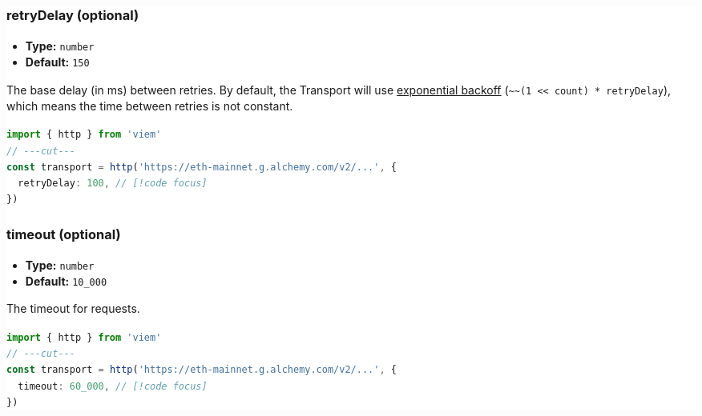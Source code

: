 ### retryDelay (optional)

- **Type:** `number`
- **Default:** `150`

The base delay (in ms) between retries. By default, the Transport will use [exponential backoff](https://en.wikipedia.org/wiki/Exponential_backoff) (`~~(1 << count) * retryDelay`), which means the time between retries is not constant.

```ts twoslash
import { http } from 'viem'
// ---cut---
const transport = http('https://eth-mainnet.g.alchemy.com/v2/...', {
  retryDelay: 100, // [!code focus]
})
```

### timeout (optional)

- **Type:** `number`
- **Default:** `10_000`

The timeout for requests.

```ts twoslash
import { http } from 'viem'
// ---cut---
const transport = http('https://eth-mainnet.g.alchemy.com/v2/...', {
  timeout: 60_000, // [!code focus]
})
```

